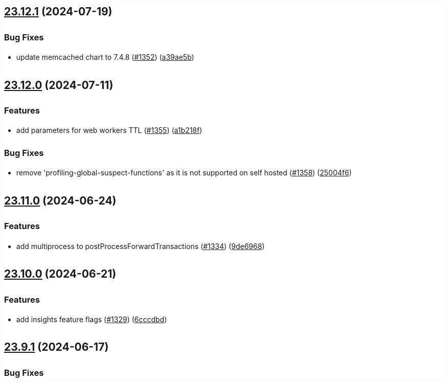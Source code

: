 ## [23.12.1](https://github.com/sentry-kubernetes/charts/compare/sentry-v23.12.0...sentry-v23.12.1) (2024-07-19)


### Bug Fixes

* update memcached chart to 7.4.8 ([#1352](https://github.com/sentry-kubernetes/charts/issues/1352)) ([a39ae5b](https://github.com/sentry-kubernetes/charts/commit/a39ae5b5252b0535f76ee1dbaccf723dbc1bd6fb))

## [23.12.0](https://github.com/sentry-kubernetes/charts/compare/sentry-v23.11.0...sentry-v23.12.0) (2024-07-11)


### Features

* add parameters for web workers TTL ([#1355](https://github.com/sentry-kubernetes/charts/issues/1355)) ([a1b218f](https://github.com/sentry-kubernetes/charts/commit/a1b218f69a8ea20a987e11a94dbf052d5a05d3a8))


### Bug Fixes

* remove 'profiling-global-suspect-functions' as it is not supported on self hosted ([#1358](https://github.com/sentry-kubernetes/charts/issues/1358)) ([25004f6](https://github.com/sentry-kubernetes/charts/commit/25004f67e4cba551bb78d5c42af80d2e631c50de))

## [23.11.0](https://github.com/sentry-kubernetes/charts/compare/sentry-v23.10.0...sentry-v23.11.0) (2024-06-24)


### Features

* add multiprocess to postProcessForwardTransactions ([#1334](https://github.com/sentry-kubernetes/charts/issues/1334)) ([9de6968](https://github.com/sentry-kubernetes/charts/commit/9de696813a5e407f4ddf3657d19519500088e7d3))

## [23.10.0](https://github.com/sentry-kubernetes/charts/compare/sentry-v23.9.1...sentry-v23.10.0) (2024-06-21)


### Features

* add insights feature flags ([#1329](https://github.com/sentry-kubernetes/charts/issues/1329)) ([6cccdbd](https://github.com/sentry-kubernetes/charts/commit/6cccdbd1a8703c6f0a0d417654358e11e7275bce))

## [23.9.1](https://github.com/sentry-kubernetes/charts/compare/sentry-v23.9.0...sentry-v23.9.1) (2024-06-17)


### Bug Fixes
